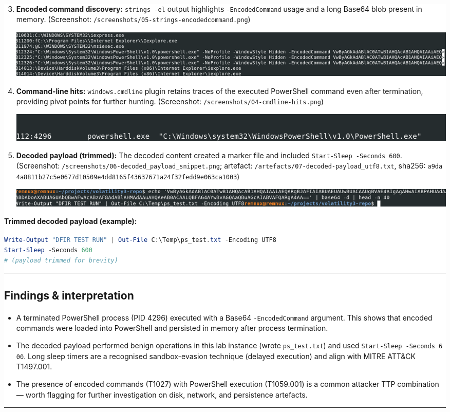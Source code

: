 3. **Encoded command discovery:** `strings -el` output highlights `-EncodedCommand` usage and a long Base64 blob present in memory.
   (Screenshot: `/screenshots/05-strings-encodedcommand.png`)

   ![strings output showing the -EncodedCommand usage and Base64 blob](../screenshots/05-strings-encodedcommand.png)

4. **Command-line hits:** `windows.cmdline` plugin retains traces of the executed PowerShell command even after termination, providing pivot points for further hunting.
   (Screenshot: `/screenshots/04-cmdline-hits.png`)

   ![Volatility cmdline plugin output highlighting the encoded PowerShell invocation](../screenshots/04-cmdline-hits.png)

5. **Decoded payload (trimmed):** The decoded content created a marker file and included `Start-Sleep -Seconds 600`.
   (Screenshot: `/screenshots/06-decoded_payload_snippet.png`; artefact: `/artefacts/07-decoded-payload_utf8.txt`, sha256: `a9da4a8811b27c5e0677d10509e4dd8165f43637671a24f32fedd9e063ca1003`)

   ![Decoded PowerShell payload snippet showing marker file creation and Start-Sleep](../screenshots/06-decoded_payload_snippet.png)

**Trimmed decoded payload (example):**

```powershell
Write-Output "DFIR TEST RUN" | Out-File C:\Temp\ps_test.txt -Encoding UTF8
Start-Sleep -Seconds 600
# (payload trimmed for brevity)
```

---

## Findings & interpretation

* A terminated PowerShell process (PID 4296) executed with a Base64 `-EncodedCommand` argument. This shows that encoded commands were loaded into PowerShell and persisted in memory after process termination.  

* The decoded payload performed benign operations in this lab instance (wrote `ps_test.txt`) and used `Start-Sleep -Seconds 600`. Long sleep timers are a recognised sandbox-evasion technique (delayed execution) and align with MITRE ATT&CK T1497.001.  

* The presence of encoded commands (T1027) with PowerShell execution (T1059.001) is a common attacker TTP combination — worth flagging for further investigation on disk, network, and persistence artefacts.  

---

